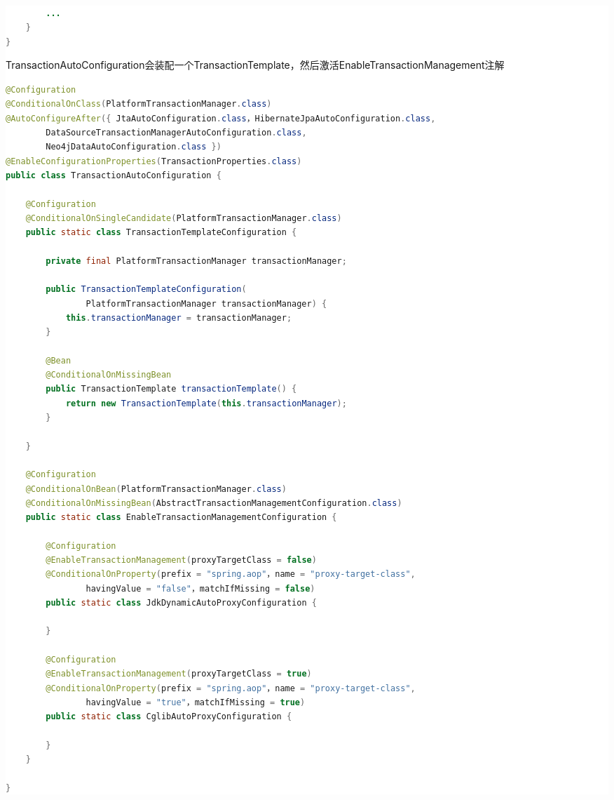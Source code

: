 ```java
		...
	}
}
```

TransactionAutoConfiguration会装配一个TransactionTemplate，然后激活EnableTransactionManagement注解
```java
@Configuration
@ConditionalOnClass(PlatformTransactionManager.class)
@AutoConfigureAfter({ JtaAutoConfiguration.class，HibernateJpaAutoConfiguration.class,
		DataSourceTransactionManagerAutoConfiguration.class,
		Neo4jDataAutoConfiguration.class })
@EnableConfigurationProperties(TransactionProperties.class)
public class TransactionAutoConfiguration {

	@Configuration
	@ConditionalOnSingleCandidate(PlatformTransactionManager.class)
	public static class TransactionTemplateConfiguration {

		private final PlatformTransactionManager transactionManager;

		public TransactionTemplateConfiguration(
				PlatformTransactionManager transactionManager) {
			this.transactionManager = transactionManager;
		}

		@Bean
		@ConditionalOnMissingBean
		public TransactionTemplate transactionTemplate() {
			return new TransactionTemplate(this.transactionManager);
		}

	}

	@Configuration
	@ConditionalOnBean(PlatformTransactionManager.class)
	@ConditionalOnMissingBean(AbstractTransactionManagementConfiguration.class)
	public static class EnableTransactionManagementConfiguration {

		@Configuration
		@EnableTransactionManagement(proxyTargetClass = false)
		@ConditionalOnProperty(prefix = "spring.aop"，name = "proxy-target-class",
				havingValue = "false"，matchIfMissing = false)
		public static class JdkDynamicAutoProxyConfiguration {

		}

		@Configuration
		@EnableTransactionManagement(proxyTargetClass = true)
		@ConditionalOnProperty(prefix = "spring.aop"，name = "proxy-target-class",
				havingValue = "true"，matchIfMissing = true)
		public static class CglibAutoProxyConfiguration {

		}
	}

}
```
